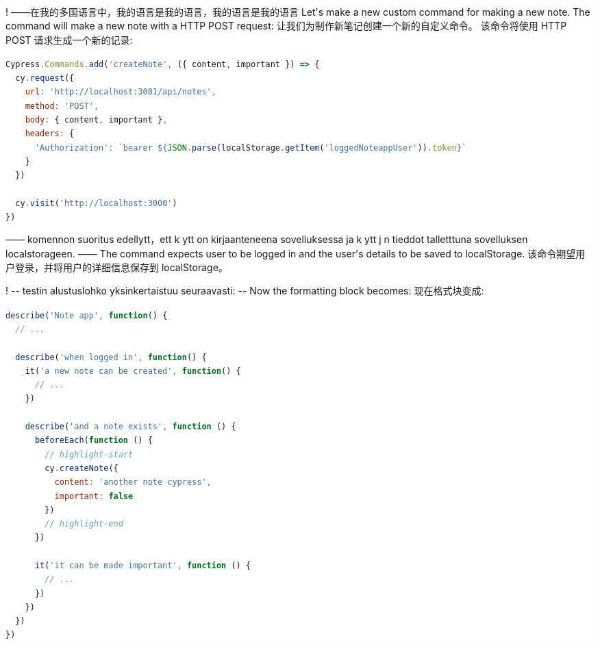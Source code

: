 ```js
```


! ——在我的多国语言中，我的语言是我的语言，我的语言是我的语言
Let's make a new custom command for making a new note. The command will make a new note with a HTTP POST request: 
让我们为制作新笔记创建一个新的自定义命令。 该命令将使用 HTTP POST 请求生成一个新的记录:

```js
Cypress.Commands.add('createNote', ({ content, important }) => {
  cy.request({
    url: 'http://localhost:3001/api/notes',
    method: 'POST',
    body: { content, important },
    headers: {
      'Authorization': `bearer ${JSON.parse(localStorage.getItem('loggedNoteappUser')).token}`
    }
  })

  cy.visit('http://localhost:3000')
})
```


—— komennon suoritus edellytt，ett k ytt on kirjaanteneena sovelluksessa ja k ytt j n tieddot talletttuna sovelluksen localstorageen. ——
The command expects user to be logged in and the user's details to be saved to localStorage. 
该命令期望用户登录，并将用户的详细信息保存到 localStorage。


! -- testin alustuslohko yksinkertaistuu seuraavasti: -- 
Now the formatting block becomes:
现在格式块变成:

```js
describe('Note app', function() {
  // ...

  describe('when logged in', function() {
    it('a new note can be created', function() {
      // ...
    })

    describe('and a note exists', function () {
      beforeEach(function () {
        // highlight-start
        cy.createNote({
          content: 'another note cypress',
          important: false
        })
        // highlight-end
      })

      it('it can be made important', function () {
        // ...
      })
    })
  })
})
```
